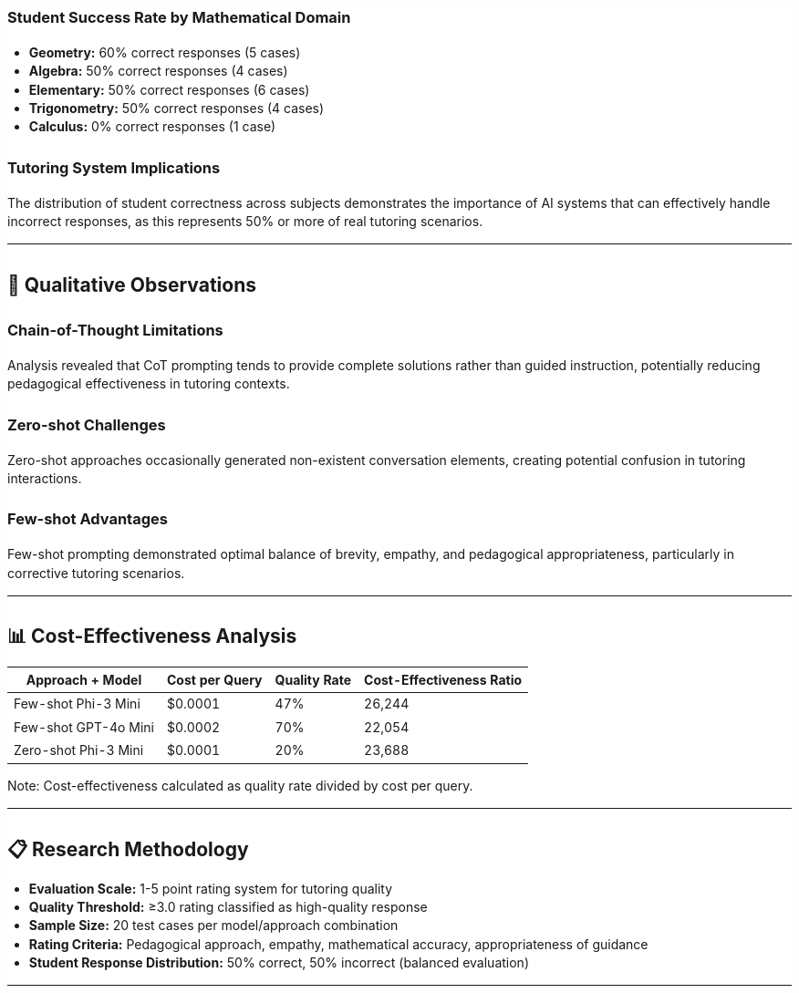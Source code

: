 ### Student Success Rate by Mathematical Domain
- **Geometry:** 60% correct responses (5 cases)
- **Algebra:** 50% correct responses (4 cases)
- **Elementary:** 50% correct responses (6 cases)
- **Trigonometry:** 50% correct responses (4 cases)
- **Calculus:** 0% correct responses (1 case)

### Tutoring System Implications
The distribution of student correctness across subjects demonstrates the importance of AI systems that can effectively handle incorrect responses, as this represents 50% or more of real tutoring scenarios.

---

## 🔬 Qualitative Observations

### Chain-of-Thought Limitations
Analysis revealed that CoT prompting tends to provide complete solutions rather than guided instruction, potentially reducing pedagogical effectiveness in tutoring contexts.

### Zero-shot Challenges
Zero-shot approaches occasionally generated non-existent conversation elements, creating potential confusion in tutoring interactions.

### Few-shot Advantages
Few-shot prompting demonstrated optimal balance of brevity, empathy, and pedagogical appropriateness, particularly in corrective tutoring scenarios.

---

## 📊 Cost-Effectiveness Analysis

| Approach + Model | Cost per Query | Quality Rate | Cost-Effectiveness Ratio |
|------------------|----------------|--------------|-------------------------|
| Few-shot Phi-3 Mini | $0.0001 | 47% | 26,244 |
| Few-shot GPT-4o Mini | $0.0002 | 70% | 22,054 |
| Zero-shot Phi-3 Mini | $0.0001 | 20% | 23,688 |

Note: Cost-effectiveness calculated as quality rate divided by cost per query.

---

## 📋 Research Methodology

- **Evaluation Scale:** 1-5 point rating system for tutoring quality
- **Quality Threshold:** ≥3.0 rating classified as high-quality response
- **Sample Size:** 20 test cases per model/approach combination
- **Rating Criteria:** Pedagogical approach, empathy, mathematical accuracy, appropriateness of guidance
- **Student Response Distribution:** 50% correct, 50% incorrect (balanced evaluation)

---